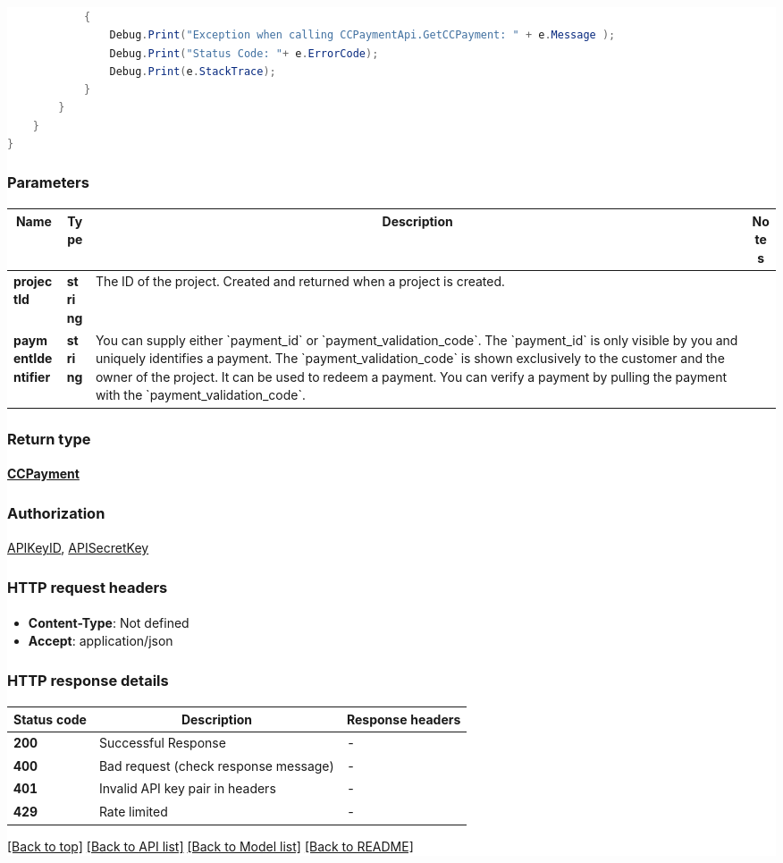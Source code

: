 ```csharp
            {
                Debug.Print("Exception when calling CCPaymentApi.GetCCPayment: " + e.Message );
                Debug.Print("Status Code: "+ e.ErrorCode);
                Debug.Print(e.StackTrace);
            }
        }
    }
}
```

### Parameters


Name | Type | Description  | Notes
------------- | ------------- | ------------- | -------------
 **projectId** | **string**| The ID of the project. Created and returned when a project is created. | 
 **paymentIdentifier** | **string**| You can supply either &#x60;payment_id&#x60; or &#x60;payment_validation_code&#x60;.  The &#x60;payment_id&#x60; is only visible by you and uniquely identifies a payment.  The &#x60;payment_validation_code&#x60; is shown exclusively to the customer and the owner of the project. It can be used to redeem a payment. You can verify a payment by pulling the payment with the &#x60;payment_validation_code&#x60;. | 

### Return type

[**CCPayment**](CCPayment.md)

### Authorization

[APIKeyID](../README.md#APIKeyID), [APISecretKey](../README.md#APISecretKey)

### HTTP request headers

- **Content-Type**: Not defined
- **Accept**: application/json


### HTTP response details
| Status code | Description | Response headers |
|-------------|-------------|------------------|
| **200** | Successful Response |  -  |
| **400** | Bad request (check response message) |  -  |
| **401** | Invalid API key pair in headers |  -  |
| **429** | Rate limited |  -  |

[[Back to top]](#)
[[Back to API list]](../README.md#documentation-for-api-endpoints)
[[Back to Model list]](../README.md#documentation-for-models)
[[Back to README]](../README.md)
